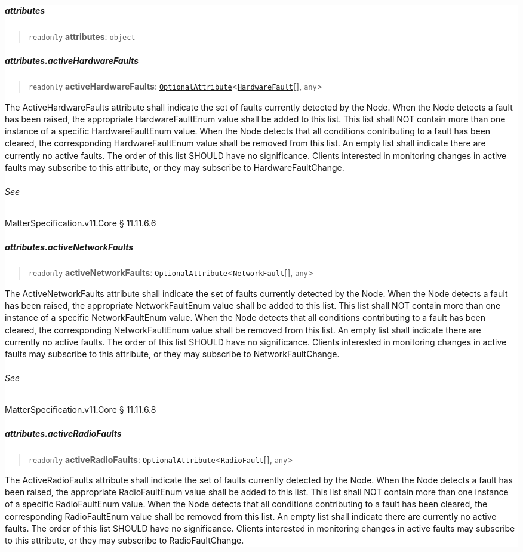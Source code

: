 ##### attributes

> `readonly` **attributes**: `object`

##### attributes.activeHardwareFaults

> `readonly` **activeHardwareFaults**: [`OptionalAttribute`](../../interfaces/OptionalAttribute.md)\<[`HardwareFault`](enumerations/HardwareFault.md)[], `any`\>

The ActiveHardwareFaults attribute shall indicate the set of faults currently detected by the Node. When
the Node detects a fault has been raised, the appropriate HardwareFaultEnum value shall be added to this
list. This list shall NOT contain more than one instance of a specific HardwareFaultEnum value. When the
Node detects that all conditions contributing to a fault has been cleared, the corresponding
HardwareFaultEnum value shall be removed from this list. An empty list shall indicate there are
currently no active faults. The order of this list SHOULD have no significance. Clients interested in
monitoring changes in active faults may subscribe to this attribute, or they may subscribe to
HardwareFaultChange.

###### See

MatterSpecification.v11.Core § 11.11.6.6

##### attributes.activeNetworkFaults

> `readonly` **activeNetworkFaults**: [`OptionalAttribute`](../../interfaces/OptionalAttribute.md)\<[`NetworkFault`](enumerations/NetworkFault.md)[], `any`\>

The ActiveNetworkFaults attribute shall indicate the set of faults currently detected by the Node. When
the Node detects a fault has been raised, the appropriate NetworkFaultEnum value shall be added to this
list. This list shall NOT contain more than one instance of a specific NetworkFaultEnum value. When the
Node detects that all conditions contributing to a fault has been cleared, the corresponding
NetworkFaultEnum value shall be removed from this list. An empty list shall indicate there are currently
no active faults. The order of this list SHOULD have no significance. Clients interested in monitoring
changes in active faults may subscribe to this attribute, or they may subscribe to NetworkFaultChange.

###### See

MatterSpecification.v11.Core § 11.11.6.8

##### attributes.activeRadioFaults

> `readonly` **activeRadioFaults**: [`OptionalAttribute`](../../interfaces/OptionalAttribute.md)\<[`RadioFault`](enumerations/RadioFault.md)[], `any`\>

The ActiveRadioFaults attribute shall indicate the set of faults currently detected by the Node. When
the Node detects a fault has been raised, the appropriate RadioFaultEnum value shall be added to this
list. This list shall NOT contain more than one instance of a specific RadioFaultEnum value. When the
Node detects that all conditions contributing to a fault has been cleared, the corresponding
RadioFaultEnum value shall be removed from this list. An empty list shall indicate there are currently
no active faults. The order of this list SHOULD have no significance. Clients interested in monitoring
changes in active faults may subscribe to this attribute, or they may subscribe to RadioFaultChange.
